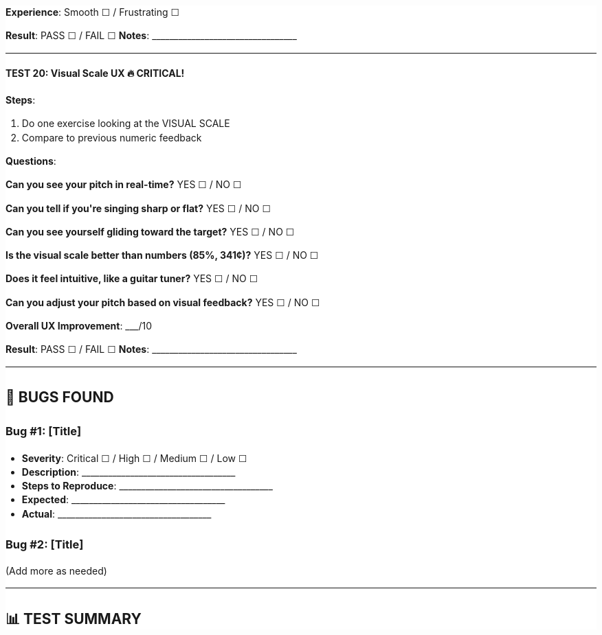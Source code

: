 **Experience**: Smooth ☐ / Frustrating ☐

**Result**: PASS ☐ / FAIL ☐
**Notes**: _________________________________

---

#### TEST 20: Visual Scale UX 🔥 CRITICAL!
**Steps**:
1. Do one exercise looking at the VISUAL SCALE
2. Compare to previous numeric feedback

**Questions**:

**Can you see your pitch in real-time?**
YES ☐ / NO ☐

**Can you tell if you're singing sharp or flat?**
YES ☐ / NO ☐

**Can you see yourself gliding toward the target?**
YES ☐ / NO ☐

**Is the visual scale better than numbers (85%, 341¢)?**
YES ☐ / NO ☐

**Does it feel intuitive, like a guitar tuner?**
YES ☐ / NO ☐

**Can you adjust your pitch based on visual feedback?**
YES ☐ / NO ☐

**Overall UX Improvement**: ___/10

**Result**: PASS ☐ / FAIL ☐
**Notes**: _________________________________

---

## 🐛 BUGS FOUND

### Bug #1: [Title]
- **Severity**: Critical ☐ / High ☐ / Medium ☐ / Low ☐
- **Description**: ___________________________________
- **Steps to Reproduce**: ___________________________________
- **Expected**: ___________________________________
- **Actual**: ___________________________________

### Bug #2: [Title]
(Add more as needed)

---

## 📊 TEST SUMMARY
